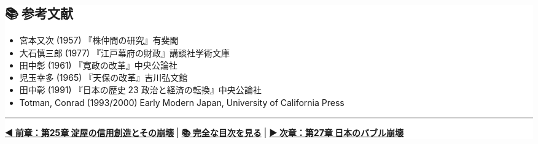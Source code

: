 
## 📚 参考文献
- 宮本又次 (1957) 『株仲間の研究』有斐閣
- 大石慎三郎 (1977) 『江戸幕府の財政』講談社学術文庫
- 田中彰 (1961) 『寛政の改革』中央公論社
- 児玉幸多 (1965) 『天保の改革』吉川弘文館
- 田中彰 (1991) 『日本の歴史 23 政治と経済の転換』中央公論社
- Totman, Conrad (1993/2000) Early Modern Japan, University of California Press


---

**[◀️ 前章：第25章 淀屋の信用創造とその崩壊](淀屋の信用創造.md)** | **[📚 完全な目次を見る](目次.md)** | **[▶️ 次章：第27章 日本のバブル崩壊](近年の経済危機_日本のバブル崩壊.md)**

